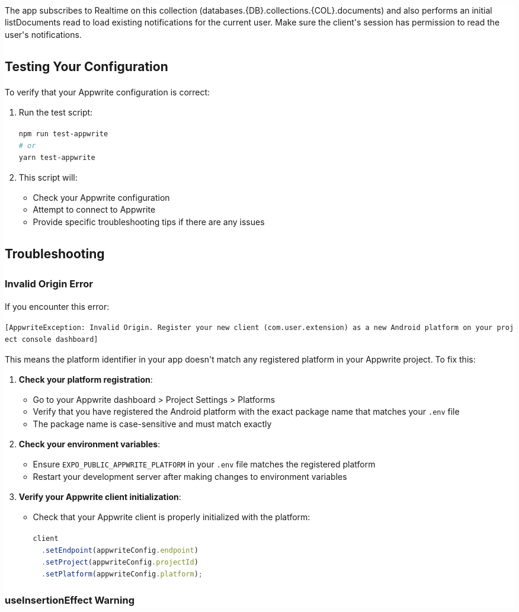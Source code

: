 The app subscribes to Realtime on this collection (databases.{DB}.collections.{COL}.documents) and also performs an initial listDocuments read to load existing notifications for the current user. Make sure the client's session has permission to read the user's notifications.

## Testing Your Configuration

To verify that your Appwrite configuration is correct:

1. Run the test script:
   ```bash
   npm run test-appwrite
   # or
   yarn test-appwrite
   ```

2. This script will:
   - Check your Appwrite configuration
   - Attempt to connect to Appwrite
   - Provide specific troubleshooting tips if there are any issues

## Troubleshooting

### Invalid Origin Error

If you encounter this error:
```
[AppwriteException: Invalid Origin. Register your new client (com.user.extension) as a new Android platform on your project console dashboard]
```

This means the platform identifier in your app doesn't match any registered platform in your Appwrite project. To fix this:

1. **Check your platform registration**:
   - Go to your Appwrite dashboard > Project Settings > Platforms
   - Verify that you have registered the Android platform with the exact package name that matches your `.env` file
   - The package name is case-sensitive and must match exactly

2. **Check your environment variables**:
   - Ensure `EXPO_PUBLIC_APPWRITE_PLATFORM` in your `.env` file matches the registered platform
   - Restart your development server after making changes to environment variables

3. **Verify your Appwrite client initialization**:
   - Check that your Appwrite client is properly initialized with the platform:
     ```typescript
     client
       .setEndpoint(appwriteConfig.endpoint)
       .setProject(appwriteConfig.projectId)
       .setPlatform(appwriteConfig.platform);
     ```

### useInsertionEffect Warning
